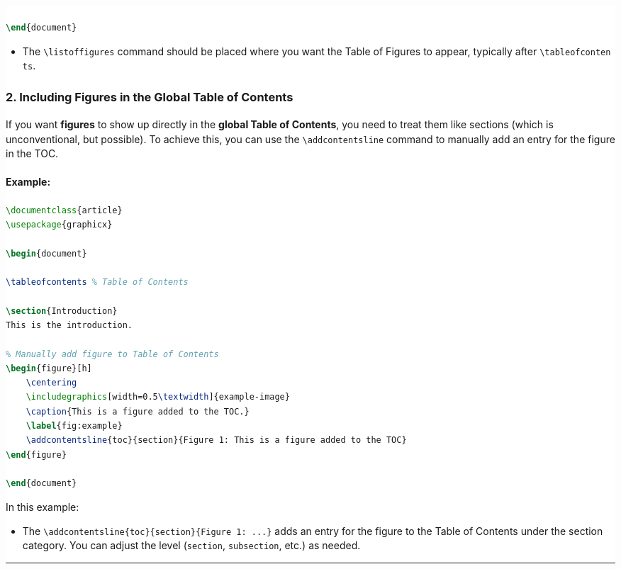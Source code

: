 ```latex

\end{document}
```

- The `\listoffigures` command should be placed where you want the Table of Figures to appear, typically after `\tableofcontents`.
### **2. Including Figures in the Global Table of Contents**
If you want **figures** to show up directly in the **global Table of Contents**, you need to treat them like sections (which is unconventional, but possible). To achieve this, you can use the `\addcontentsline` command to manually add an entry for the figure in the TOC.
#### Example:

```latex
\documentclass{article}
\usepackage{graphicx}

\begin{document}

\tableofcontents % Table of Contents

\section{Introduction}
This is the introduction.

% Manually add figure to Table of Contents
\begin{figure}[h]
    \centering
    \includegraphics[width=0.5\textwidth]{example-image}
    \caption{This is a figure added to the TOC.}
    \label{fig:example}
    \addcontentsline{toc}{section}{Figure 1: This is a figure added to the TOC}
\end{figure}

\end{document}
```
In this example:
- The `\addcontentsline{toc}{section}{Figure 1: ...}` adds an entry for the figure to the Table of Contents under the section category. You can adjust the level (`section`, `subsection`, etc.) as needed.
---